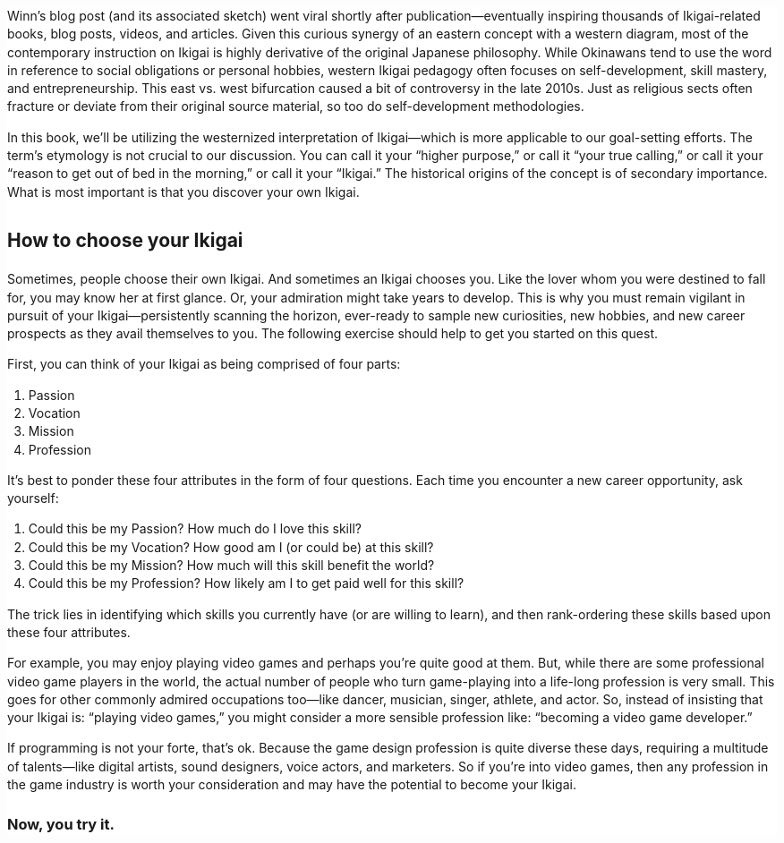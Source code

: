 Winn’s blog post (and its associated sketch) went viral shortly after publication—eventually inspiring thousands of Ikigai-related books, blog posts, videos, and articles. Given this curious synergy of an eastern concept with a western diagram, most of the contemporary instruction on Ikigai is highly derivative of the original Japanese philosophy. While Okinawans tend to use the word in reference to social obligations or personal hobbies, western Ikigai pedagogy often focuses on self-development, skill mastery, and entrepreneurship. This east vs. west bifurcation caused a bit of controversy in the late 2010s. Just as religious sects often fracture or deviate from their original source material, so too do self-development methodologies.

In this book, we’ll be utilizing the westernized interpretation of Ikigai—which is more applicable to our goal-setting efforts. The term’s etymology is not crucial to our discussion. You can call it your “higher purpose,” or call it “your true calling,” or call it your “reason to get out of bed in the morning,” or call it your “Ikigai.” The historical origins of the concept is of secondary importance. What is most important is that you discover your own Ikigai.

     

## How to choose your Ikigai

Sometimes, people choose their own Ikigai. And sometimes an Ikigai chooses you. Like the lover whom you were destined to fall for, you may know her at first glance. Or, your admiration might take years to develop. This is why you must remain vigilant in pursuit of your Ikigai—persistently scanning the horizon, ever-ready to sample new curiosities, new hobbies, and new career prospects as they avail themselves to you. The following exercise should help to get you started on this quest.

First, you can think of your Ikigai as being comprised of four parts:

1. Passion
2. Vocation
3. Mission
4. Profession

It’s best to ponder these four attributes in the form of four questions. Each time you encounter a new career opportunity, ask yourself:

1. Could this be my Passion? How much do I love this skill?
2. Could this be my Vocation? How good am I (or could be) at this skill?
3. Could this be my Mission? How much will this skill benefit the world?
4. Could this be my Profession? How likely am I to get paid well for this skill?

The trick lies in identifying which skills you currently have (or are willing to learn), and then rank-ordering these skills based upon these four attributes.

For example, you may enjoy playing video games and perhaps you’re quite good at them. But, while there are some professional video game players in the world, the actual number of people who turn game-playing into a life-long profession is very small. This goes for other commonly admired occupations too—like dancer, musician, singer, athlete, and actor. So, instead of insisting that your Ikigai is: “playing video games,” you might consider a more sensible profession like: “becoming a video game developer.”

If programming is not your forte, that’s ok. Because the game design profession is quite diverse these days, requiring a multitude of talents—like digital artists, sound designers, voice actors, and marketers. So if you’re into video games, then any profession in the game industry is worth your consideration and may have the potential to become your Ikigai.

### Now, you try it.
